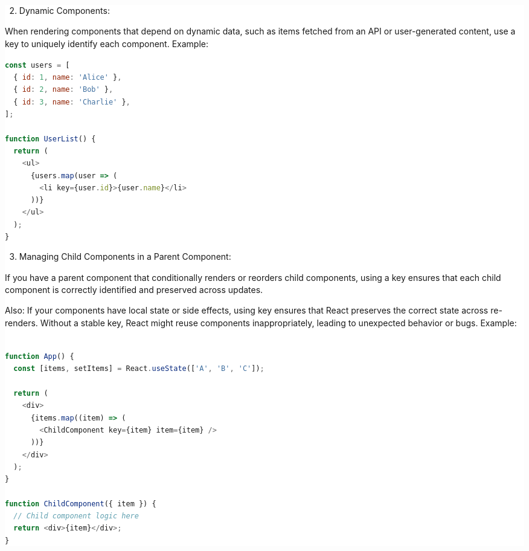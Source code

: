 
2. Dynamic Components:

When rendering components that depend on dynamic data, such as items fetched from an API or user-generated content, use a key to uniquely identify each component.
Example:

```javascript
const users = [
  { id: 1, name: 'Alice' },
  { id: 2, name: 'Bob' },
  { id: 3, name: 'Charlie' },
];

function UserList() {
  return (
    <ul>
      {users.map(user => (
        <li key={user.id}>{user.name}</li>
      ))}
    </ul>
  );
}
```

3. Managing Child Components in a Parent Component:

If you have a parent component that conditionally renders or reorders child components, using a key ensures that each child component is correctly identified and preserved across updates.

Also:
If your components have local state or side effects, using key ensures that React preserves the correct state across re-renders. Without a stable key, React might reuse components inappropriately, leading to unexpected behavior or bugs.
Example:

```javascript

function App() {
  const [items, setItems] = React.useState(['A', 'B', 'C']);

  return (
    <div>
      {items.map((item) => (
        <ChildComponent key={item} item={item} />
      ))}
    </div>
  );
}

function ChildComponent({ item }) {
  // Child component logic here
  return <div>{item}</div>;
}
```
